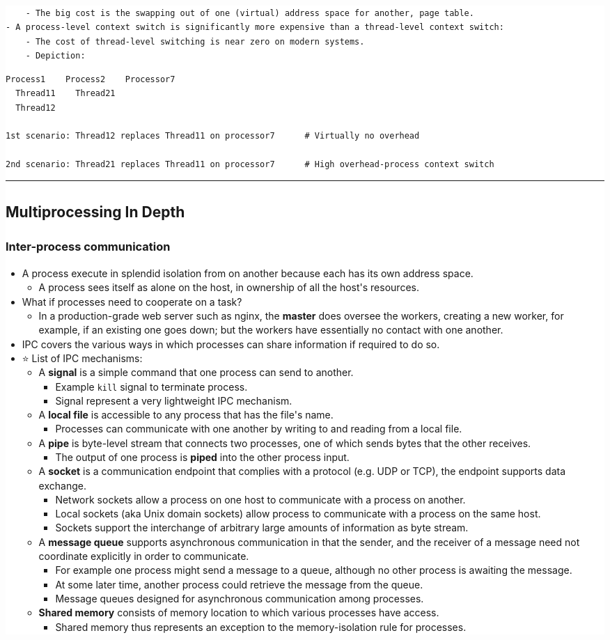         - The big cost is the swapping out of one (virtual) address space for another, page table.
    - A process-level context switch is significantly more expensive than a thread-level context switch:
        - The cost of thread-level switching is near zero on modern systems.
        - Depiction:
```
Process1    Process2    Processor7
  Thread11    Thread21
  Thread12

1st scenario: Thread12 replaces Thread11 on processor7      # Virtually no overhead

2nd scenario: Thread21 replaces Thread11 on processor7      # High overhead-process context switch
```

***

## Multiprocessing In Depth

### Inter-process communication

- A process execute in splendid isolation from on another because each has its own address space.
    - A process sees itself as alone on the host, in ownership of all the host's resources.
- What if processes need to cooperate on a task?
    - In a production-grade web server such as nginx, the **master** does oversee the workers, creating a
    new worker, for example, if an existing one goes down; but the workers have essentially no contact with one another.
- IPC covers the various ways in which processes can share information if required to do so.
- :star: List of IPC mechanisms:
    - A **signal** is a simple command that one process can send to another.
        - Example `kill` signal to terminate process.
        - Signal represent a very lightweight IPC mechanism.
    - A **local file** is accessible to any process that has the file's name. 
        - Processes can communicate with one another by writing to and reading from a local file.
    - A **pipe** is byte-level stream that connects two processes, one of which sends bytes that the other receives.
        - The output of one process is **piped** into the other process input.
    - A **socket** is a communication endpoint that complies with a protocol (e.g. UDP or TCP), the endpoint supports
    data exchange. 
        - Network sockets allow a process on one host to communicate with a process on another. 
        - Local sockets (aka Unix domain sockets) allow process to communicate with a process on the same host. 
        - Sockets support the interchange of arbitrary large amounts of information as byte stream.
    - A **message queue** supports asynchronous communication in that the sender, and the receiver of a message need
    not coordinate explicitly in order to communicate. 
        - For example one process might send a message to a queue, although no other process is awaiting the message. 
        - At some later time, another process could retrieve the message from the queue. 
        - Message queues designed for asynchronous communication among processes.
    - **Shared memory** consists of memory location to which various processes have access.
        - Shared memory thus represents an exception to the memory-isolation rule for processes.
